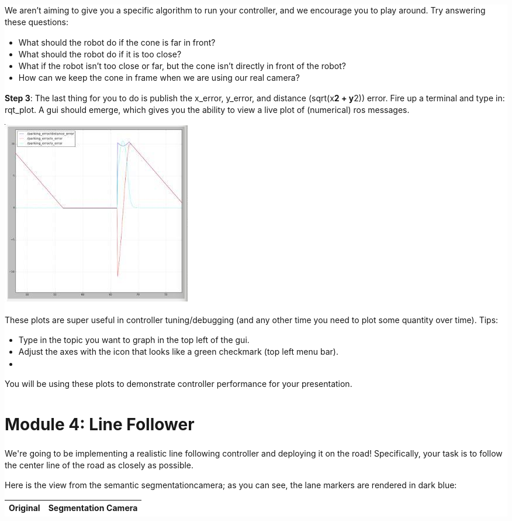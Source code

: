 We aren’t aiming to give you a specific algorithm to run your controller, and we encourage you to play around. Try answering these questions:
- What should the robot do if the cone is far in front?
- What should the robot do if it is too close?
- What if the robot isn’t too close or far, but the cone isn’t directly in front of the robot?
- How can we keep the cone in frame when we are using our real camera?

**Step 3**:
The last thing for you to do is publish the x_error, y_error, and distance (sqrt(x**2 + y**2)) error. Fire up a terminal and type in: rqt_plot. A gui should emerge, which gives you the ability to view a live plot of (numerical) ros messages.

![](media/rqt_plot_crop.jpg)

These plots are super useful in controller tuning/debugging (and any other time you need to plot some quantity over time). Tips:

- Type in the topic you want to graph in the top left of the gui.
- Adjust the axes with the icon that looks like a green checkmark (top left menu bar).
- 
You will be using these plots to demonstrate controller performance for your presentation.

# Module 4: Line Follower
We're going to be implementing a realistic line following controller and deploying it on the road! Specifically, your task is to follow the center line of the road as closely as possible.

Here is the view from the semantic segmentationcamera; as you can see, the lane markers are rendered in dark blue:

  Original      | Segmentation Camera
--------------------|---------------------------